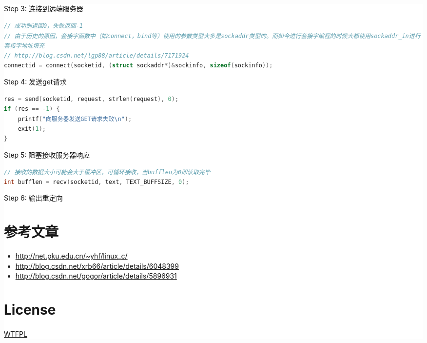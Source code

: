 Step 3: 连接到远端服务器
```c
// 成功则返回0，失败返回-1
// 由于历史的原因，套接字函数中（如connect，bind等）使用的参数类型大多是sockaddr类型的。而如今进行套接字编程的时候大都使用sockaddr_in进行套接字地址填充
// http://blog.csdn.net/lgp88/article/details/7171924
connectid = connect(socketid, (struct sockaddr*)&sockinfo, sizeof(sockinfo));
```

Step 4: 发送get请求
```c
res = send(socketid, request, strlen(request), 0);
if (res == -1) {
    printf("向服务器发送GET请求失败\n");
    exit(1);
}
```

Step 5: 阻塞接收服务器响应
```c
// 接收的数据大小可能会大于缓冲区，可循环接收，当bufflen为0即读取完毕
int bufflen = recv(socketid, text, TEXT_BUFFSIZE, 0);
```

Step 6: 输出重定向

# 参考文章
- http://net.pku.edu.cn/~yhf/linux_c/
- http://blog.csdn.net/xrb66/article/details/6048399
- http://blog.csdn.net/gogor/article/details/5896931

# License
[WTFPL](http://www.wtfpl.net/txt/copying/)
